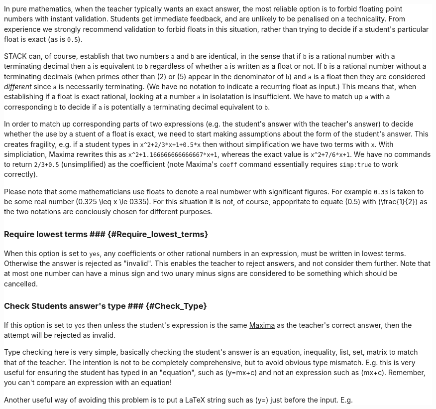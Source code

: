 In pure mathematics, when the teacher typically wants an exact answer, the most reliable option is to forbid floating point numbers with instant validation.  Students get immediate feedback, and are unlikely to be penalised on a technicality.
From experience we strongly recommend validation to forbid floats in this situation, rather than trying to decide if a student's particular float is exact (as is `0.5`).

STACK can, of course, establish that two numbers `a` and `b` are identical, in the sense that if `b` is a rational number with a terminating decimal then `a` is equivalent to `b` regardless of whether `a` is written as a float or not.  If `b` is a rational number without a terminating decimals (when primes other than \(2\) or \(5\) appear in the denominator of `b`) and `a` is a float then they are considered _different_ since `a` is necessarily terminating.  (We have no notation to indicate a recurring float as input.)
This means that, when establishing if a float is exact rational, looking at a number `a` in isolatation is insufficient.
We have to match up `a` with a corresponding `b` to decide if `a` is potentially a terminating decimal equivalent to `b`.

In order to match up corresponding parts of two expressions (e.g. the student's answer with the teacher's answer) to decide whether the use by a stuent of a float is exact, we need to start making assumptions about the form of the student's answer.  This creates fragility, e.g. if a student types in `x^2+2/3*x+1+0.5*x` then without simplification we have two terms with `x`.  With simpliciation, Maxima rewrites this as `x^2+1.166666666666667*x+1`, whereas the exact value is 
`x^2+7/6*x+1`.  We have no commands to return `2/3+0.5` (unsimplified) as the coefficient (note Maxima's `coeff` command essentially requires `simp:true` to work correctly).

Please note that some mathematicians use floats to denote a real numbwer with significant figures.  For example `0.33` is taken to be some real number \(0.325 \leq x \le 0335\).  For this situation it is not, of course, appopritate to equate \(0.5\) with \(\frac{1}{2}\) as the two notations are conciously chosen for different purposes.

### Require lowest terms ### {#Require_lowest_terms}

When this option is set to `yes`, any coefficients or other rational numbers in an
expression, must be written in lowest terms.  Otherwise the answer is rejected as "invalid".
This enables the teacher to reject answers, and not consider them further.  Note that at most one number
can have a minus sign and two unary minus signs are considered to be something which should be cancelled.

### Check Students answer's type ### {#Check_Type}

If this option is set to `yes` then unless the student's expression is the same
[Maxima](../../CAS/Maxima_background.md#Types_of_object) as the teacher's correct answer,
then the attempt will be rejected as invalid.

Type checking here is very simple, basically checking the student's answer is an equation, inequality, list, set, matrix to match that of the teacher.  The intention is not to be completely comprehensive, but to avoid obvious type mismatch.  E.g. this is very useful for ensuring the student has typed in an "equation", such as \(y=mx+c\)
and not an expression such as \(mx+c\).  Remember, you can't compare an expression with an equation!

Another useful way of avoiding this problem is to put a LaTeX string such as \(y=\) just before the input.  E.g.
